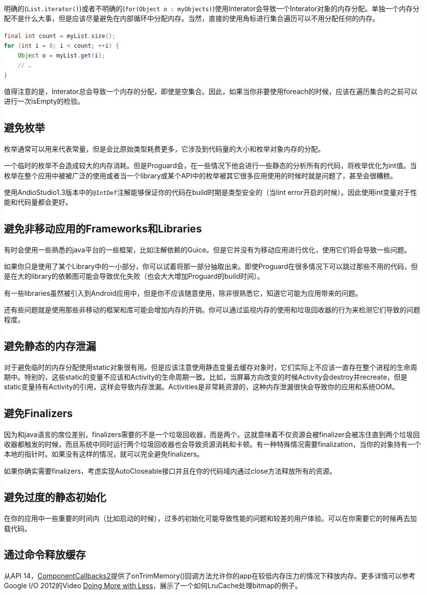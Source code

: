 明确的(`List.iterator()`)或者不明确的(`for(Object o : myObjects)`)使用Interator会导致一个Interator对象的内存分配。单独一个内存分配不是什么大事，但是应该尽量避免在内部循环中分配内存。当然，直接的使用角标进行集合遍历可以不用分配任何的内存。  
```java
final int count = myList.size();
for (int i = 0; i < count; ++i) {
    Object o = myList.get(i);
    // …
}
```

值得注意的是，Interator总会导致一个内存的分配，即使是空集合。因此，如果当你非要使用foreach的时候，应该在遍历集合的之前可以进行一次isEmpty的检验。

## 避免枚举

枚举通常可以用来代表常量，但是会比原始类型耗费更多，它涉及到代码量的大小和枚举对象内存的分配。

一个临时的枚举不会造成较大的内存消耗。但是Proguard会，在一些情况下他会进行一些静态的分析所有的代码，将枚举优化为int值。当枚举在整个应用中被被广泛的使用或者当一个library或某个API中的枚举被其它很多应用使用的时候时就是问题了，甚至会很糟糕。

使用AndioStudio1.3版本中的`@IntDef`注解能够保证你的代码在build时期是类型安全的（当lint error开启的时候）。因此使用int变量对于性能和代码量都会更好。

## 避免非移动应用的Frameworks和Libraries

有时会使用一些熟悉的java平台的一些框架，比如注解依赖的Guice。但是它并没有为移动应用进行优化，使用它们将会导致一些问题。

如果你只是使用了某个Library中的一小部分，你可以试着将那一部分抽取出来。即使Proguard在很多情况下可以跳过那些不用的代码，但是在大的library的依赖图可能会导致优化失败（也会大大增加Proguard的build时间）。

有一些libraries虽然被引入到Android应用中，但是你不应该随意使用，除非很熟悉它，知道它可能为应用带来的问题。

还有些问题就是使用那些非移动的框架和库可能会增加内存的开销。你可以通过监视内存的使用和垃圾回收器的行为来检测它们导致的问题程度。

## 避免静态的内存泄漏

对于避免临时的内存分配使用static对象很有用。但是应该注意使用静态变量去缓存对象时，它们实际上不应该一直存在整个进程的生命周期中。特别的，这些static的变量不应该和Activity的生命周期一致。比如，当屏幕方向改变的时候Activity会destroy并recreate，但是static变量持有Activity的引用，这样会导致内存泄漏。Activities是非常耗资源的，这种内存泄漏很快会导致你的应用和系统OOM。

## 避免Finalizers

因为和java语言的席位差别，finalizers需要的不是一个垃圾回收器，而是两个。这就意味着不仅资源会被finalizer会被冻住直到两个垃圾回收器都触发的时候，而且系统中同时运行两个垃圾回收器也会导致资源消耗和卡顿。有一种特殊情况需要finalization，当你的对象持有一个本地的指针时。如果没有这样的情况，就可以完全避免finalizers。

如果你确实需要finalizers，考虑实现AutoCloseable接口并且在你的代码域内通过close方法释放所有的资源。

## 避免过度的静态初始化

在你的应用中一些重要的时间内（比如启动的时候），过多的初始化可能导致性能的问题和较差的用户体验。可以在你需要它的时候再去加载代码。

## 通过命令释放缓存

从API 14，[ComponentCallbacks2](http://developer.android.com/reference/android/content/ComponentCallbacks2.html)提供了onTrimMemory()回调方法允许你的app在较低内存压力的情况下释放内存。更多详情可以参考Google I/O 2012的Video [Doing More with Less](https://www.youtube.com/watch?v=gbQb1PVjfqM&t=4m)，展示了一个如何LruCache处理bitmap的例子。
